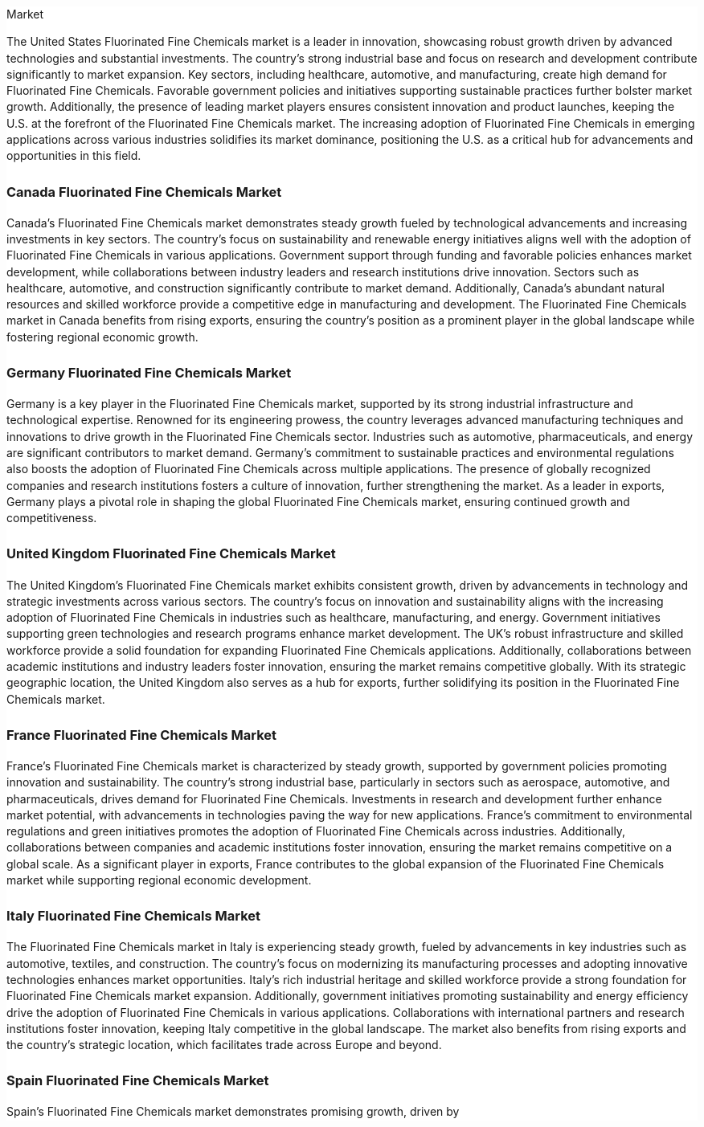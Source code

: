 Market</h3><p>The United States Fluorinated Fine Chemicals market is a leader in innovation, showcasing robust growth driven by advanced technologies and substantial investments. The country&rsquo;s strong industrial base and focus on research and development contribute significantly to market expansion. Key sectors, including healthcare, automotive, and manufacturing, create high demand for Fluorinated Fine Chemicals. Favorable government policies and initiatives supporting sustainable practices further bolster market growth. Additionally, the presence of leading market players ensures consistent innovation and product launches, keeping the U.S. at the forefront of the Fluorinated Fine Chemicals market. The increasing adoption of Fluorinated Fine Chemicals in emerging applications across various industries solidifies its market dominance, positioning the U.S. as a critical hub for advancements and opportunities in this field.</p><h3>Canada Fluorinated Fine Chemicals Market</h3><p>Canada&rsquo;s Fluorinated Fine Chemicals market demonstrates steady growth fueled by technological advancements and increasing investments in key sectors. The country&rsquo;s focus on sustainability and renewable energy initiatives aligns well with the adoption of Fluorinated Fine Chemicals in various applications. Government support through funding and favorable policies enhances market development, while collaborations between industry leaders and research institutions drive innovation. Sectors such as healthcare, automotive, and construction significantly contribute to market demand. Additionally, Canada&rsquo;s abundant natural resources and skilled workforce provide a competitive edge in manufacturing and development. The Fluorinated Fine Chemicals market in Canada benefits from rising exports, ensuring the country&rsquo;s position as a prominent player in the global landscape while fostering regional economic growth.</p><h3>Germany Fluorinated Fine Chemicals Market</h3><p>Germany is a key player in the Fluorinated Fine Chemicals market, supported by its strong industrial infrastructure and technological expertise. Renowned for its engineering prowess, the country leverages advanced manufacturing techniques and innovations to drive growth in the Fluorinated Fine Chemicals sector. Industries such as automotive, pharmaceuticals, and energy are significant contributors to market demand. Germany&rsquo;s commitment to sustainable practices and environmental regulations also boosts the adoption of Fluorinated Fine Chemicals across multiple applications. The presence of globally recognized companies and research institutions fosters a culture of innovation, further strengthening the market. As a leader in exports, Germany plays a pivotal role in shaping the global Fluorinated Fine Chemicals market, ensuring continued growth and competitiveness.</p><h3>United Kingdom Fluorinated Fine Chemicals Market</h3><p>The United Kingdom&rsquo;s Fluorinated Fine Chemicals market exhibits consistent growth, driven by advancements in technology and strategic investments across various sectors. The country&rsquo;s focus on innovation and sustainability aligns with the increasing adoption of Fluorinated Fine Chemicals in industries such as healthcare, manufacturing, and energy. Government initiatives supporting green technologies and research programs enhance market development. The UK&rsquo;s robust infrastructure and skilled workforce provide a solid foundation for expanding Fluorinated Fine Chemicals applications. Additionally, collaborations between academic institutions and industry leaders foster innovation, ensuring the market remains competitive globally. With its strategic geographic location, the United Kingdom also serves as a hub for exports, further solidifying its position in the Fluorinated Fine Chemicals market.</p><h3>France Fluorinated Fine Chemicals Market</h3><p>France&rsquo;s Fluorinated Fine Chemicals market is characterized by steady growth, supported by government policies promoting innovation and sustainability. The country&rsquo;s strong industrial base, particularly in sectors such as aerospace, automotive, and pharmaceuticals, drives demand for Fluorinated Fine Chemicals. Investments in research and development further enhance market potential, with advancements in technologies paving the way for new applications. France&rsquo;s commitment to environmental regulations and green initiatives promotes the adoption of Fluorinated Fine Chemicals across industries. Additionally, collaborations between companies and academic institutions foster innovation, ensuring the market remains competitive on a global scale. As a significant player in exports, France contributes to the global expansion of the Fluorinated Fine Chemicals market while supporting regional economic development.</p><h3>Italy Fluorinated Fine Chemicals Market</h3><p>The Fluorinated Fine Chemicals market in Italy is experiencing steady growth, fueled by advancements in key industries such as automotive, textiles, and construction. The country&rsquo;s focus on modernizing its manufacturing processes and adopting innovative technologies enhances market opportunities. Italy&rsquo;s rich industrial heritage and skilled workforce provide a strong foundation for Fluorinated Fine Chemicals market expansion. Additionally, government initiatives promoting sustainability and energy efficiency drive the adoption of Fluorinated Fine Chemicals in various applications. Collaborations with international partners and research institutions foster innovation, keeping Italy competitive in the global landscape. The market also benefits from rising exports and the country&rsquo;s strategic location, which facilitates trade across Europe and beyond.</p><h3>Spain Fluorinated Fine Chemicals Market</h3><p>Spain&rsquo;s Fluorinated Fine Chemicals market demonstrates promising growth, driven by